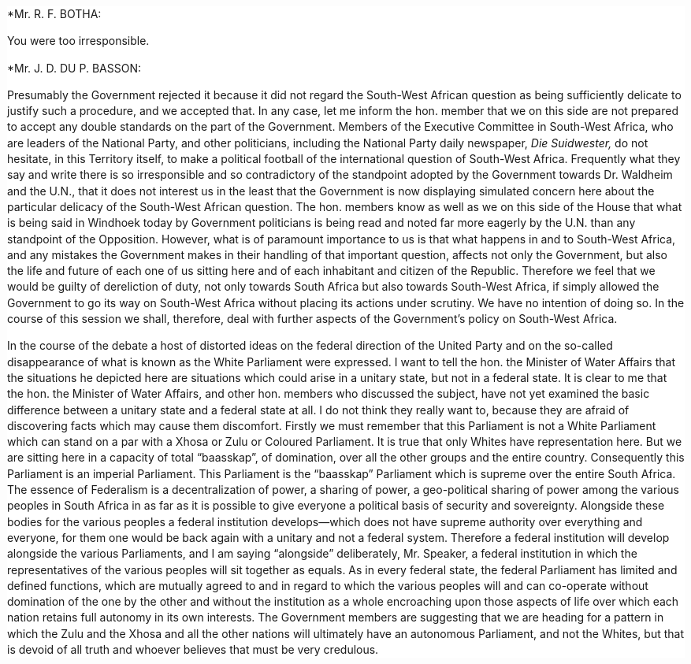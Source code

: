 </speech>

<speech by="#botha">

<from>*Mr. <person refersTo="hansard_za">R. F. BOTHA</person>:</from>

<p>You were too irresponsible.</p>

</speech>

<speech by="#basson">

<from>*Mr. <person refersTo="hansard_za">J. D. DU P. BASSON</person>:</from>

<p>Presumably the Government rejected it because it did not regard the South-West African question as being sufficiently delicate to justify such a procedure, and we accepted that. In any case, let me inform the hon. member that we on this side are not prepared to accept any double standards on the part of the Government. Members of the Executive Committee in South-West Africa, who are leaders of the National Party, and other politicians, including the National Party daily newspaper, <i>Die Suidwester,</i> do not hesitate, in this Territory itself, to make a political football of the international question of South-West Africa. Frequently what they say and write there is so irresponsible and so contradictory of the standpoint adopted by the Government towards Dr. Waldheim and the U.N., that it does not interest us in the least that the Government is now displaying simulated concern here about the particular delicacy of the South-West African question. The hon. members know as well as we on this side of the House that what is being said in Windhoek today by Government politicians is being read and noted far more eagerly by the U.N. than any standpoint of the Opposition. However, what is of paramount importance to us is that what happens in and to South-West Africa, and any mistakes the Government makes in their handling of that important question, affects not only the Government, but also the life and future of each one of us sitting here and of each inhabitant <span class="col_401-402" refersTo="page_0215"/>and citizen of the Republic. Therefore we feel that we would be guilty of dereliction of duty, not only towards South Africa but also towards South-West Africa, if simply allowed the Government to go its way on South-West Africa without placing its actions under scrutiny. We have no intention of doing so. In the course of this session we shall, therefore, deal with further aspects of the Government&#x2019;s policy on South-West Africa.</p>

<p>In the course of the debate a host of distorted ideas on the federal direction of the United Party and on the so-called disappearance of what is known as the White Parliament were expressed. I want to tell the hon. the Minister of Water Affairs that the situations he depicted here are situations which could arise in a unitary state, but not in a federal state. It is clear to me that the hon. the Minister of Water Affairs, and other hon. members who discussed the subject, have not yet examined the basic difference between a unitary state and a federal state at all. I do not think they really want to, because they are afraid of discovering facts which may cause them discomfort. Firstly we must remember that this Parliament is not a White Parliament which can stand on a par with a Xhosa or Zulu or Coloured Parliament. It is true that only Whites have representation here. But we are sitting here in a capacity of total &#x201C;baasskap&#x201D;, of domination, over all the other groups and the entire country. Consequently this Parliament is an imperial Parliament. This Parliament is the &#x201C;baasskap&#x201D; Parliament which is supreme over the entire South Africa. The essence of Federalism is a decentralization of power, a sharing of power, a geo-political sharing of power among the various peoples in South Africa in as far as it is possible to give everyone a political basis of security and sovereignty. Alongside these bodies for the various peoples a federal institution develops&#x2014;which does not have supreme authority over everything and everyone, for them one would be back again with a unitary and not a federal system. Therefore a federal institution will develop alongside the various Parliaments, and I am saying &#x201C;alongside&#x201D; deliberately, Mr. Speaker, a federal institution in which the representatives of the various peoples will sit together as equals. As in every federal state, the federal Parliament has limited and defined functions, which are mutually agreed to and in regard to which the various peoples will and can co-operate without domination of the one by the other and without the institution as a whole encroaching upon those aspects of life over which each nation retains full autonomy in its own interests. The Government members are suggesting that we are heading for a pattern in which the Zulu and the Xhosa and all the other nations will ultimately have an autonomous Parliament, and not the Whites, but that is devoid of all truth and whoever believes that must be very credulous.</p>
